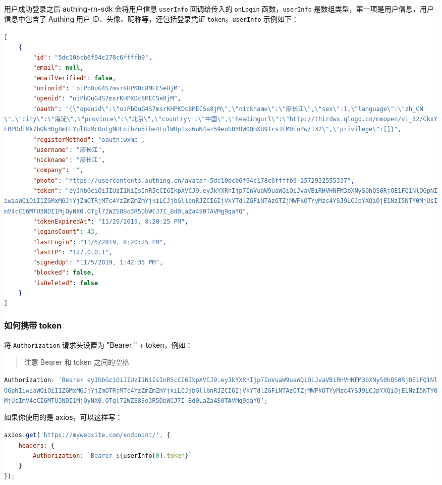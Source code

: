 用户成功登录之后 authing-rn-sdk 会将用户信息 `userInfo` 回调给传入的 `onLogin` 函数，`userInfo` 是数组类型，第一项是用户信息，用户信息中包含了 Authing 用户 ID、头像、昵称等，还包括登录凭证 `token`。`userInfo` 示例如下：

```json
[
	{
		"id": "5dc10bcb6f94c178c6ffffb9",
		"email": null,
		"emailVerified": false,
		"unionid": "oiPbDuG4S7msrKHPKDc8MECSe8jM",
		"openid": "oiPbDuG4S7msrKHPKDc8MECSe8jM",
		"oauth": "{\"openid\":\"oiPbDuG4S7msrKHPKDc8MECSe8jM\",\"nickname\":\"廖长江\",\"sex\":1,\"language\":\"zh_CN\",\"city\":\"海淀\",\"province\":\"北京\",\"country\":\"中国\",\"headimgurl\":\"http://thirdwx.qlogo.cn/mmopen/vi_32/GkxYERPDdTMk7bOk3BgBmEEYul8oMcOoLgNHLoibZn5ibe4EulWBp1xo6uN4az59eoSBYBW0QmXB9TrsJEM0EoPw/132\",\"privilege\":[]}",
		"registerMethod": "oauth:wxmp",
		"username": "廖长江",
		"nickname": "廖长江",
		"company": "",
		"photo": "https://usercontents.authing.cn/avatar-5dc10bcb6f94c178c6ffffb9-1572932555337",
		"token": "eyJhbGciOiJIUzI1NiIsInR5cCI6IkpXVCJ9.eyJkYXRhIjp7InVuaW9uaWQiOiJvaVBiRHVHNFM3bXNyS0hQS0RjOE1FQ1NlOGpNIiwiaWQiOiI1ZGMxMGJjYjZmOTRjMTc4YzZmZmZmYjkiLCJjbGllbnRJZCI6IjVkYTdlZGFiNTAzOTZjMWFkOTYyMzc4YSJ9LCJpYXQiOjE1NzI5NTY0MjUsImV4cCI6MTU3NDI1MjQyNX0.OTgl72WZS8So3R5DbWCJ7I_Bd0LaZa4S0TAVMg9qaYQ",
		"tokenExpiredAt": "11/20/2019, 8:20:25 PM",
		"loginsCount": 43,
		"lastLogin": "11/5/2019, 8:20:25 PM",
		"lastIP": "127.0.0.1",
		"signedUp": "11/5/2019, 1:42:35 PM",
		"blocked": false,
		"isDeleted": false
	}
]
```

### 如何携带 token

将 `Authorization` 请求头设置为 "Bearer " + token，例如：

> 注意 Bearer 和 token 之间的空格

```js
Authorization: 'Bearer eyJhbGciOiJIUzI1NiIsInR5cCI6IkpXVCJ9.eyJkYXRhIjp7InVuaW9uaWQiOiJvaVBiRHVHNFM3bXNyS0hQS0RjOE1FQ1NlOGpNIiwiaWQiOiI1ZGMxMGJjYjZmOTRjMTc4YzZmZmZmYjkiLCJjbGllbnRJZCI6IjVkYTdlZGFiNTAzOTZjMWFkOTYyMzc4YSJ9LCJpYXQiOjE1NzI5NTY0MjUsImV4cCI6MTU3NDI1MjQyNX0.OTgl72WZS8So3R5DbWCJ7I_Bd0LaZa4S0TAVMg9qaYQ';
```

如果你使用的是 axios，可以这样写：

```js
axios.get('https://mywebsite.com/endpoint/', {
	headers: {
		Authorization: `Bearer ${userInfo[0].token}`
	}
});
```
